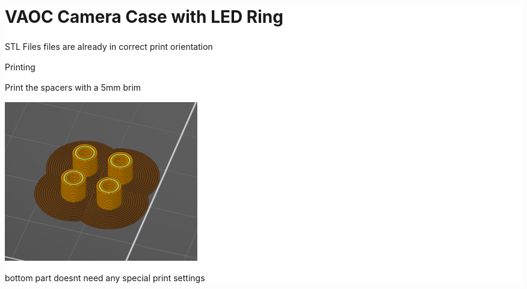 # VAOC Camera Case with LED Ring


STL Files
files are already in correct print orientation


Printing

Print the spacers with a 5mm brim

<img src="1.png" alt="" width="320"/>

bottom part doesnt need any special print settings
